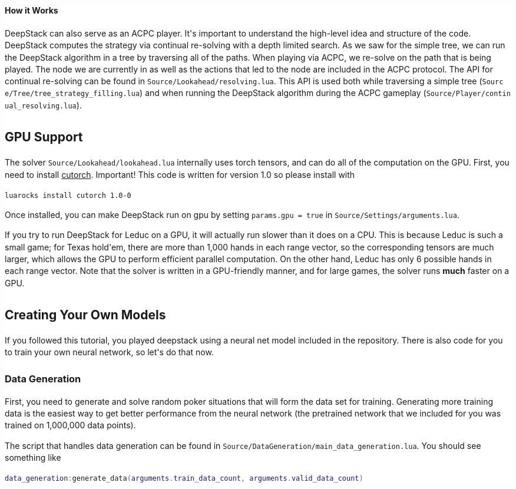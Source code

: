 #### How it Works

DeepStack can also serve as an ACPC player. It's important to understand the
high-level idea and structure of the code.
DeepStack computes the strategy via continual re-solving with a depth limited
search. As we saw for the simple tree, we can run the DeepStack algorithm in a
tree by traversing all of the paths. When playing via ACPC, we re-solve on the
path that is being played. The node we are currently in as well as the actions
that led to the node are included in the ACPC protocol. The API for continual
re-solving can be found in `Source/Lookahead/resolving.lua`. This API is used
both while traversing a simple tree (`Source/Tree/tree_strategy_filling.lua`)
and when running the DeepStack algorithm during the ACPC gameplay
(`Source/Player/continual_resolving.lua`).

## GPU Support

The solver `Source/Lookahead/lookahead.lua` internally uses torch tensors, and
can do all of the computation on the GPU. First, you need to install
[cutorch](https://github.com/torch/cutorch). 
Important! This code is written for version 1.0 so please install with 

```bash
luarocks install cutorch 1.0-0
```

Once installed, you can make
DeepStack run on gpu by setting `params.gpu = true` in `Source/Settings/arguments.lua`.

If you try to run DeepStack for Leduc on a GPU, it will actually run slower
than it does on a CPU. This is because Leduc is such a small game; for Texas
hold'em, there are more than 1,000 hands in each range vector, so the
corresponding tensors are much larger, which allows the GPU to perform
efficient parallel computation. On the other hand, Leduc has only 6 possible
hands in each range vector. Note that the solver is written in a GPU-friendly
manner, and for large games, the solver runs **much** faster on a GPU.

## Creating Your Own Models

If you followed this tutorial, you played deepstack using a neural net model
included in the repository. There is also code for you to train your own neural
network, so let's do that now.

### Data Generation
First, you need to generate and solve random poker situations that will form
the data set for training. Generating more training data is the easiest way to
get better performance from the neural network (the pretrained network that we
included for you was trained on 1,000,000 data points).

The script that handles data generation can be found in `Source/DataGeneration/main_data_generation.lua`.
You should see something like

```lua
data_generation:generate_data(arguments.train_data_count, arguments.valid_data_count)
```
